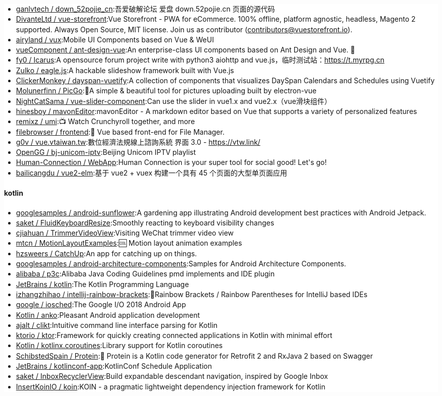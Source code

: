 * [ganlvtech / down_52pojie_cn](https://github.com/ganlvtech/down_52pojie_cn):吾爱破解论坛 爱盘 down.52pojie.cn 页面的源代码
* [DivanteLtd / vue-storefront](https://github.com/DivanteLtd/vue-storefront):Vue Storefront - PWA for eCommerce. 100% offline, platform agnostic, headless, Magento 2 supported. Always Open Source, MIT license. Join us as contributor (contributors@vuestorefront.io).
* [airyland / vux](https://github.com/airyland/vux):Mobile UI Components based on Vue & WeUI
* [vueComponent / ant-design-vue](https://github.com/vueComponent/ant-design-vue):An enterprise-class UI components based on Ant Design and Vue. 🐜
* [fy0 / Icarus](https://github.com/fy0/Icarus):A opensource forum project write with python3 aiohttp and vue.js，临时测试站：https://t.myrpg.cn
* [Zulko / eagle.js](https://github.com/Zulko/eagle.js):A hackable slideshow framework built with Vue.js
* [ClickerMonkey / dayspan-vuetify](https://github.com/ClickerMonkey/dayspan-vuetify):A collection of components that visualizes DaySpan Calendars and Schedules using Vuetify
* [Molunerfinn / PicGo](https://github.com/Molunerfinn/PicGo):🚀A simple & beautiful tool for pictures uploading built by electron-vue
* [NightCatSama / vue-slider-component](https://github.com/NightCatSama/vue-slider-component):Can use the slider in vue1.x and vue2.x（vue滑块组件）
* [hinesboy / mavonEditor](https://github.com/hinesboy/mavonEditor):mavonEditor - A markdown editor based on Vue that supports a variety of personalized features
* [remixz / umi](https://github.com/remixz/umi):📺 Watch Crunchyroll together, and more
* [filebrowser / frontend](https://github.com/filebrowser/frontend):🌌 Vue based front-end for File Manager.
* [g0v / vue.vtaiwan.tw](https://github.com/g0v/vue.vtaiwan.tw):數位經濟法規線上諮詢系統 界面 3.0 - https://vtw.link/
* [OpenGG / bj-unicom-iptv](https://github.com/OpenGG/bj-unicom-iptv):Beijing Unicom IPTV playlist
* [Human-Connection / WebApp](https://github.com/Human-Connection/WebApp):Human Connection is your super tool for social good! Let's go!
* [bailicangdu / vue2-elm](https://github.com/bailicangdu/vue2-elm):基于 vue2 + vuex 构建一个具有 45 个页面的大型单页面应用

#### kotlin
* [googlesamples / android-sunflower](https://github.com/googlesamples/android-sunflower):A gardening app illustrating Android development best practices with Android Jetpack.
* [saket / FluidKeyboardResize](https://github.com/saket/FluidKeyboardResize):Smoothly reacting to keyboard visibility changes
* [cjiahuan / TrimmerVideoView](https://github.com/cjiahuan/TrimmerVideoView):Visiting WeChat trimmer video view
* [mtcn / MotionLayoutExamples](https://github.com/mtcn/MotionLayoutExamples):🆒 Motion layout animation examples
* [hzsweers / CatchUp](https://github.com/hzsweers/CatchUp):An app for catching up on things.
* [googlesamples / android-architecture-components](https://github.com/googlesamples/android-architecture-components):Samples for Android Architecture Components.
* [alibaba / p3c](https://github.com/alibaba/p3c):Alibaba Java Coding Guidelines pmd implements and IDE plugin
* [JetBrains / kotlin](https://github.com/JetBrains/kotlin):The Kotlin Programming Language
* [izhangzhihao / intellij-rainbow-brackets](https://github.com/izhangzhihao/intellij-rainbow-brackets):🌈Rainbow Brackets / Rainbow Parentheses for IntelliJ based IDEs
* [google / iosched](https://github.com/google/iosched):The Google I/O 2018 Android App
* [Kotlin / anko](https://github.com/Kotlin/anko):Pleasant Android application development
* [ajalt / clikt](https://github.com/ajalt/clikt):Intuitive command line interface parsing for Kotlin
* [ktorio / ktor](https://github.com/ktorio/ktor):Framework for quickly creating connected applications in Kotlin with minimal effort
* [Kotlin / kotlinx.coroutines](https://github.com/Kotlin/kotlinx.coroutines):Library support for Kotlin coroutines
* [SchibstedSpain / Protein](https://github.com/SchibstedSpain/Protein):💊 Protein is a Kotlin code generator for Retrofit 2 and RxJava 2 based on Swagger
* [JetBrains / kotlinconf-app](https://github.com/JetBrains/kotlinconf-app):KotlinConf Schedule Application
* [saket / InboxRecyclerView](https://github.com/saket/InboxRecyclerView):Build expandable descendant navigation, inspired by Google Inbox
* [InsertKoinIO / koin](https://github.com/InsertKoinIO/koin):KOIN - a pragmatic lightweight dependency injection framework for Kotlin